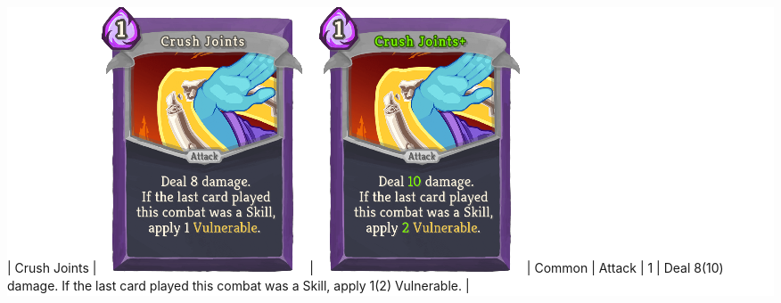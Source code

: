 | Crush Joints | ![](../../slay-the-spire/small-card-images/CrushJoints.png) | ![](../../slay-the-spire/small-card-images/CrushJointsPlus.png) | Common | Attack | 1 | Deal 8(10) damage. If the last card played this combat was a Skill, apply 1(2) Vulnerable. |